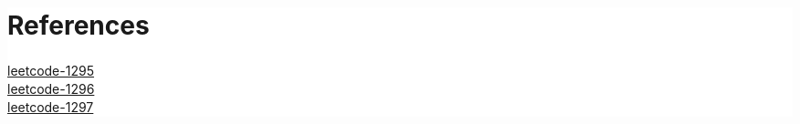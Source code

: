 # References
[leetcode-1295](hhttps://leetcode.com/contest/weekly-contest-168/problems/find-numbers-with-even-number-of-digits/)  
[leetcode-1296](https://leetcode.com/contest/weekly-contest-168/problems/divide-array-in-sets-of-k-consecutive-numbers/)  
[leetcode-1297](https://leetcode.com/contest/weekly-contest-168/problems/maximum-number-of-occurrences-of-a-substring/)  